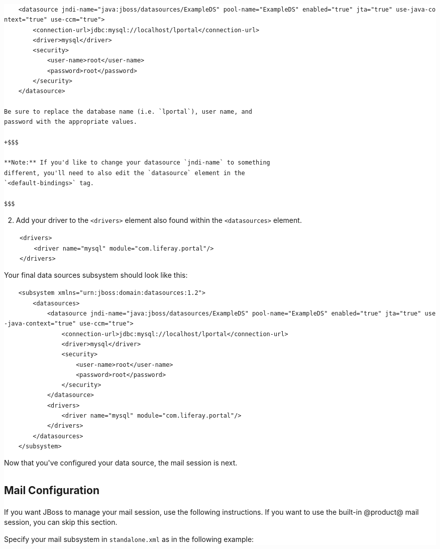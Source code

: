         <datasource jndi-name="java:jboss/datasources/ExampleDS" pool-name="ExampleDS" enabled="true" jta="true" use-java-context="true" use-ccm="true">
            <connection-url>jdbc:mysql://localhost/lportal</connection-url>
            <driver>mysql</driver>
            <security>
                <user-name>root</user-name>
                <password>root</password>
            </security>
        </datasource>

    Be sure to replace the database name (i.e. `lportal`), user name, and
    password with the appropriate values. 

    +$$$

    **Note:** If you'd like to change your datasource `jndi-name` to something
    different, you'll need to also edit the `datasource` element in the
    `<default-bindings>` tag.

    $$$

2. Add your driver to the `<drivers>` element also found within the
   `<datasources>` element.

        <drivers>
            <driver name="mysql" module="com.liferay.portal"/>
        </drivers>

Your final data sources subsystem should look like this:

        <subsystem xmlns="urn:jboss:domain:datasources:1.2">
            <datasources>
                <datasource jndi-name="java:jboss/datasources/ExampleDS" pool-name="ExampleDS" enabled="true" jta="true" use-java-context="true" use-ccm="true">
                    <connection-url>jdbc:mysql://localhost/lportal</connection-url>
                    <driver>mysql</driver>
                    <security>
                        <user-name>root</user-name>
                        <password>root</password>
                    </security>
                </datasource>
                <drivers>
                    <driver name="mysql" module="com.liferay.portal"/>
                </drivers>
            </datasources>
        </subsystem>

Now that you've configured your data source, the mail session is next. 

## Mail Configuration [](id=mail-configuration)

If you want JBoss to manage your mail session, use the following instructions.
If you want to use the built-in @product@ mail session, you can skip this section.

Specify your mail subsystem in `standalone.xml` as in the following example:
